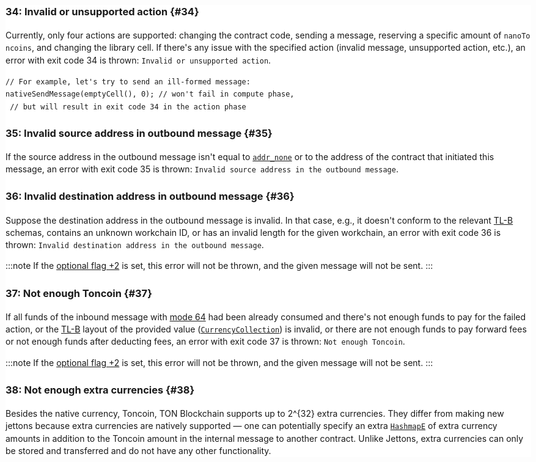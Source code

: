 ### 34: Invalid or unsupported action {#34}

Currently, only four actions are supported: changing the contract code, sending a message, reserving a specific amount of `nanoToncoins`, and changing the library cell. If there's any issue with the specified action (invalid message, unsupported action, etc.), an error with exit code 34 is thrown: `Invalid or unsupported action`.

```tact
// For example, let's try to send an ill-formed message:
nativeSendMessage(emptyCell(), 0); // won't fail in compute phase,
 // but will result in exit code 34 in the action phase
```

### 35: Invalid source address in outbound message {#35}

If the source address in the outbound message isn't equal to [`addr_none`](/v3/documentation/data-formats/tlb/msg-tlb#addr_none00) or to the address of the contract that initiated this message, an error with exit code 35 is thrown: `Invalid source address in the outbound message`.

### 36: Invalid destination address in outbound message {#36}

Suppose the destination address in the outbound message is invalid. In that case, e.g., it doesn't conform to the relevant [TL-B][tlb] schemas, contains an unknown workchain ID, or has an invalid length for the given workchain, an error with exit code 36 is thrown: `Invalid destination address in the outbound message`.

:::note
If the [optional flag +2][flag2] is set, this error will not be thrown, and the given message will not be sent.
:::

### 37: Not enough Toncoin {#37}

If all funds of the inbound message with [mode 64](/v3/documentation/smart-contracts/message-management/message-modes-cookbook#mode64) had been already consumed and there's not enough funds to pay for the failed action, or the [TL-B][tlb] layout of the provided value ([`CurrencyCollection`](/v3/documentation/data-formats/tlb/msg-tlb#currencycollection)) is invalid, or there are not enough funds to pay forward fees or not enough funds after deducting fees, an error with exit code 37 is thrown: `Not enough Toncoin`.

:::note
If the [optional flag +2][flag2] is set, this error will not be thrown, and the given message will not be sent.
:::

### 38: Not enough extra currencies {#38}

Besides the native currency, Toncoin, TON Blockchain supports up to 2^{32} extra currencies. They differ from making new jettons because extra currencies are natively supported — one can potentially specify an extra [`HashmapE`](/v3/documentation/data-formats/tlb/tl-b-types#hashmap) of extra currency amounts in addition to the Toncoin amount in the internal message to another contract. Unlike Jettons, extra currencies can only be stored and transferred and do not have any other functionality.


[c]: /v3/documentation/tvm/tvm-overview#compute-phase
[a]: /v3/documentation/tvm/tvm-overview#transactions-and-phases
[flag2]: /v3/documentation/smart-contracts/message-management/message-modes-cookbook#mode2
[tlb]: /v3/documentation/data-formats/tlb/tl-b-language
[lib]: /v3/documentation/data-formats/tlb/exotic-cells#library-reference
[p]: /v3/documentation/smart-contracts/func/docs/types#atomic-types
[tvm]: /v3/documentation/tvm/tvm-overview
[bp]: https://github.com/ton-org/blueprint
[fift]: /v3/documentation/fift/fift-and-tvm-assembly